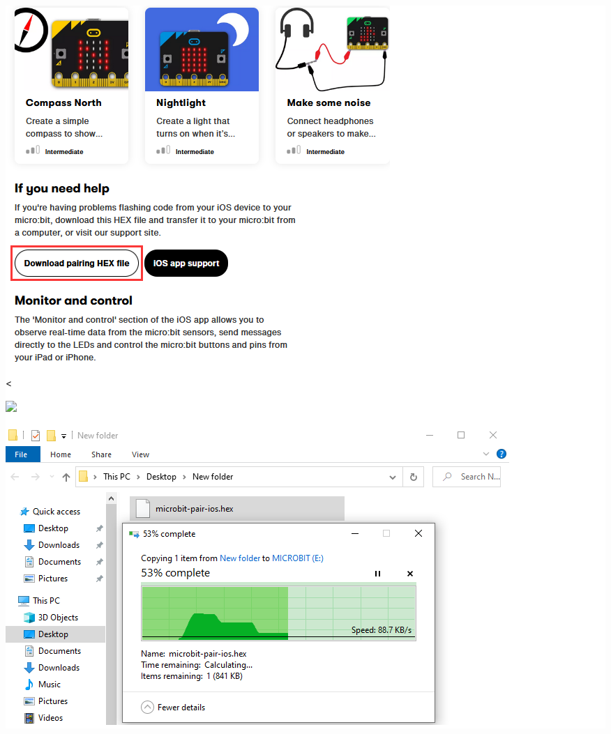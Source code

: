 ![](media/cfaf7f8ae83cbe2636c39162a78adc7f.png)

<

![](media/9118815df7403daaf3a5dc8b9967b200.jpg)

![](media/63f1faf124af4949b31d7a84cee19a92.png)
